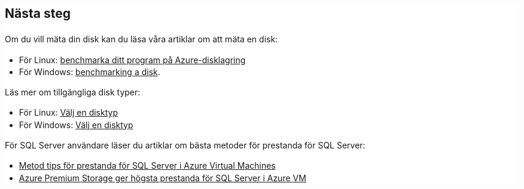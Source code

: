 ## <a name="next-steps"></a>Nästa steg

Om du vill mäta din disk kan du läsa våra artiklar om att mäta en disk:

* För Linux: [benchmarka ditt program på Azure-disklagring](linux/disks-benchmarks.md)
* För Windows: [benchmarking a disk](windows/disks-benchmarks.md).

Läs mer om tillgängliga disk typer:

* För Linux: [Välj en disktyp](disks-types.md)
* För Windows: [Välj en disktyp](disks-types.md)

För SQL Server användare läser du artiklar om bästa metoder för prestanda för SQL Server:

* [Metod tips för prestanda för SQL Server i Azure Virtual Machines](../azure-sql/virtual-machines/windows/performance-guidelines-best-practices.md)
* [Azure Premium Storage ger högsta prestanda för SQL Server i Azure VM](https://cloudblogs.microsoft.com/sqlserver/2015/04/23/azure-premium-storage-provides-highest-performance-for-sql-server-in-azure-vm/)
